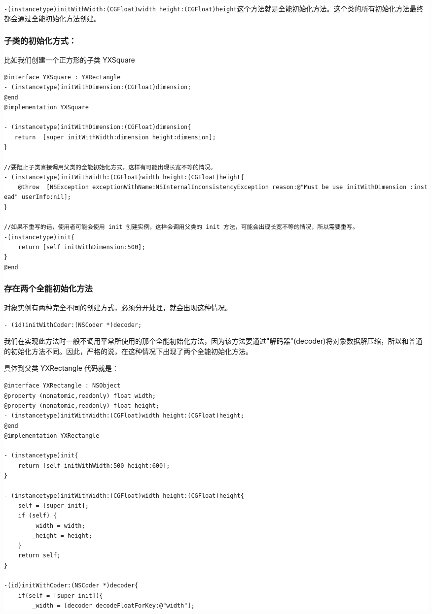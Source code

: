 `-(instancetype)initWithWidth:(CGFloat)width height:(CGFloat)height`这个方法就是全能初始化方法。这个类的所有初始化方法最终都会通过全能初始化方法创建。

### 子类的初始化方式：

比如我们创建一个正方形的子类 YXSquare

```
@interface YXSquare : YXRectangle
- (instancetype)initWithDimension:(CGFloat)dimension;
@end
@implementation YXSquare

- (instancetype)initWithDimension:(CGFloat)dimension{
   return  [super initWithWidth:dimension height:dimension];
}

//要阻止子类直接调用父类的全能初始化方式，这样有可能出现长宽不等的情况。
- (instancetype)initWithWidth:(CGFloat)width height:(CGFloat)height{
    @throw  [NSException exceptionWithName:NSInternalInconsistencyException reason:@"Must be use initWithDimension :instead" userInfo:nil];
}

//如果不重写的话，使用者可能会使用 init 创建实例，这样会调用父类的 init 方法，可能会出现长宽不等的情况，所以需要重写。
-(instancetype)init{
    return [self initWithDimension:500];
}
@end
```

### 存在两个全能初始化方法

对象实例有两种完全不同的创建方式，必须分开处理，就会出现这种情况。

```
- (id)initWithCoder:(NSCoder *)decoder;
```

我们在实现此方法时一般不调用平常所使用的那个全能初始化方法，因为该方法要通过"解码器"(decoder)将对象数据解压缩，所以和普通的初始化方法不同。因此，严格的说，在这种情况下出现了两个全能初始化方法。

具体到父类 YXRectangle 代码就是：

```
@interface YXRectangle : NSObject
@property (nonatomic,readonly) float width;
@property (nonatomic,readonly) float height;
- (instancetype)initWithWidth:(CGFloat)width height:(CGFloat)height;
@end
@implementation YXRectangle

- (instancetype)init{
    return [self initWithWidth:500 height:600];
}

- (instancetype)initWithWidth:(CGFloat)width height:(CGFloat)height{
    self = [super init];
    if (self) {
        _width = width;
        _height = height;
    }
    return self;
}

-(id)initWithCoder:(NSCoder *)decoder{
	if(self = [super init]){
		_width = [decoder decodeFloatForKey:@"width"];
```